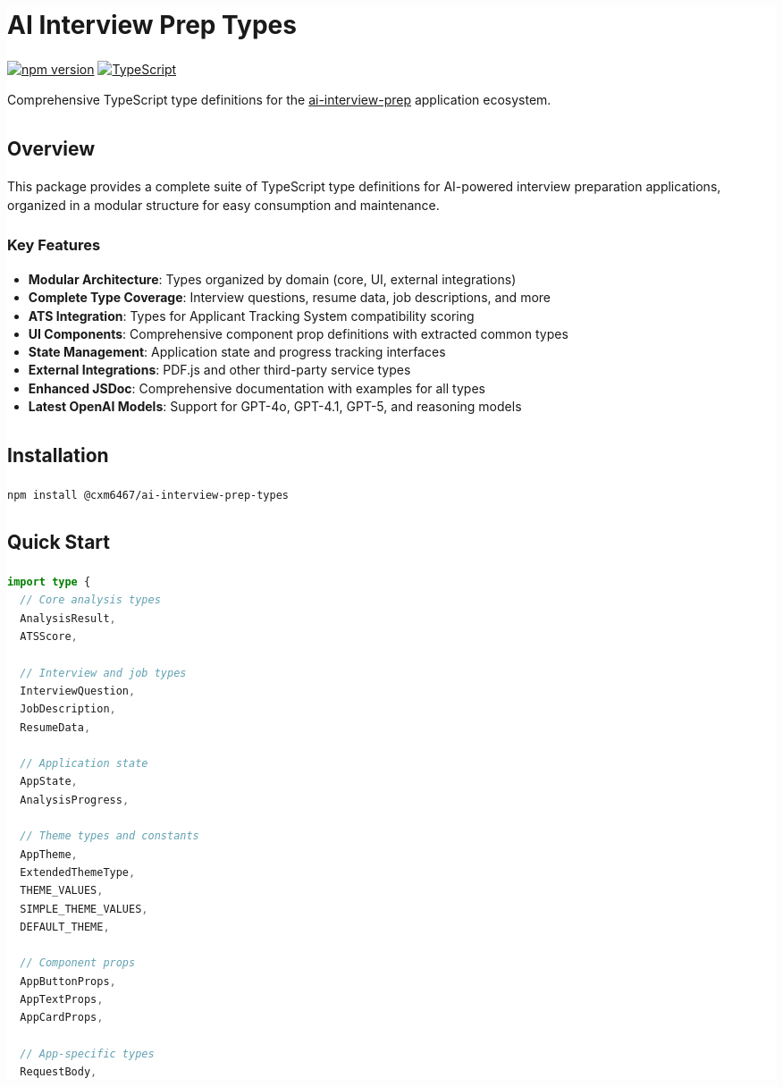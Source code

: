 # **AI Interview Prep Types**

[![npm version](https://badge.fury.io/js/@cxm6467%2Fai-interview-prep-types.svg)](https://badge.fury.io/js/@cxm6467%2Fai-interview-prep-types)
[![TypeScript](https://img.shields.io/badge/TypeScript-5.9.2-blue.svg)](https://www.typescriptlang.org/)

Comprehensive TypeScript type definitions for the [ai-interview-prep](https://github.com/cxm6467/ai-interview-prep) application ecosystem.

## Overview

This package provides a complete suite of TypeScript type definitions for AI-powered interview preparation applications, organized in a modular structure for easy consumption and maintenance.

### Key Features

- **Modular Architecture**: Types organized by domain (core, UI, external integrations)
- **Complete Type Coverage**: Interview questions, resume data, job descriptions, and more
- **ATS Integration**: Types for Applicant Tracking System compatibility scoring
- **UI Components**: Comprehensive component prop definitions with extracted common types
- **State Management**: Application state and progress tracking interfaces
- **External Integrations**: PDF.js and other third-party service types
- **Enhanced JSDoc**: Comprehensive documentation with examples for all types
- **Latest OpenAI Models**: Support for GPT-4o, GPT-4.1, GPT-5, and reasoning models

## Installation

```bash
npm install @cxm6467/ai-interview-prep-types
```

## Quick Start

```typescript
import type {
  // Core analysis types
  AnalysisResult,
  ATSScore,

  // Interview and job types
  InterviewQuestion,
  JobDescription,
  ResumeData,

  // Application state
  AppState,
  AnalysisProgress,

  // Theme types and constants
  AppTheme,
  ExtendedThemeType,
  THEME_VALUES,
  SIMPLE_THEME_VALUES,
  DEFAULT_THEME,

  // Component props
  AppButtonProps,
  AppTextProps,
  AppCardProps,

  // App-specific types
  RequestBody,
```